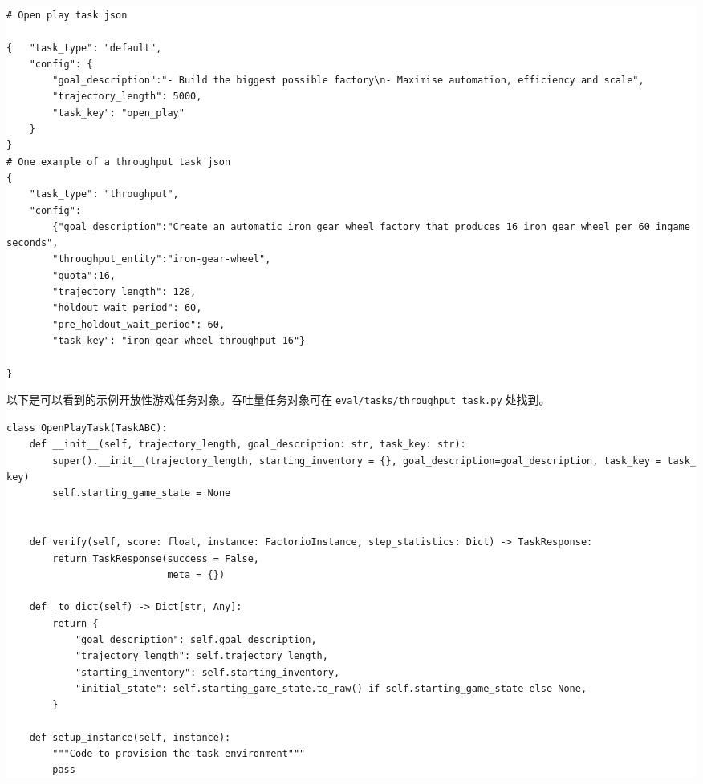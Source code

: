 ```
# Open play task json

{   "task_type": "default",
    "config": {                         
        "goal_description":"- Build the biggest possible factory\n- Maximise automation, efficiency and scale",
        "trajectory_length": 5000,
        "task_key": "open_play"
    }
}
# One example of a throughput task json
{                          
    "task_type": "throughput",
    "config":
        {"goal_description":"Create an automatic iron gear wheel factory that produces 16 iron gear wheel per 60 ingame seconds",
        "throughput_entity":"iron-gear-wheel",
        "quota":16,
        "trajectory_length": 128,
        "holdout_wait_period": 60,
        "pre_holdout_wait_period": 60,
        "task_key": "iron_gear_wheel_throughput_16"}

}
```


以下是可以看到的示例开放性游戏任务对象。吞吐量任务对象可在 `eval/tasks/throughput_task.py` 处找到。

```
class OpenPlayTask(TaskABC):
    def __init__(self, trajectory_length, goal_description: str, task_key: str):
        super().__init__(trajectory_length, starting_inventory = {}, goal_description=goal_description, task_key = task_key)
        self.starting_game_state = None
        
    
    def verify(self, score: float, instance: FactorioInstance, step_statistics: Dict) -> TaskResponse:
        return TaskResponse(success = False,
                            meta = {})
            
    def _to_dict(self) -> Dict[str, Any]:
        return {
            "goal_description": self.goal_description,
            "trajectory_length": self.trajectory_length,
            "starting_inventory": self.starting_inventory,
            "initial_state": self.starting_game_state.to_raw() if self.starting_game_state else None,
        }

    def setup_instance(self, instance):
        """Code to provision the task environment"""
        pass
```
